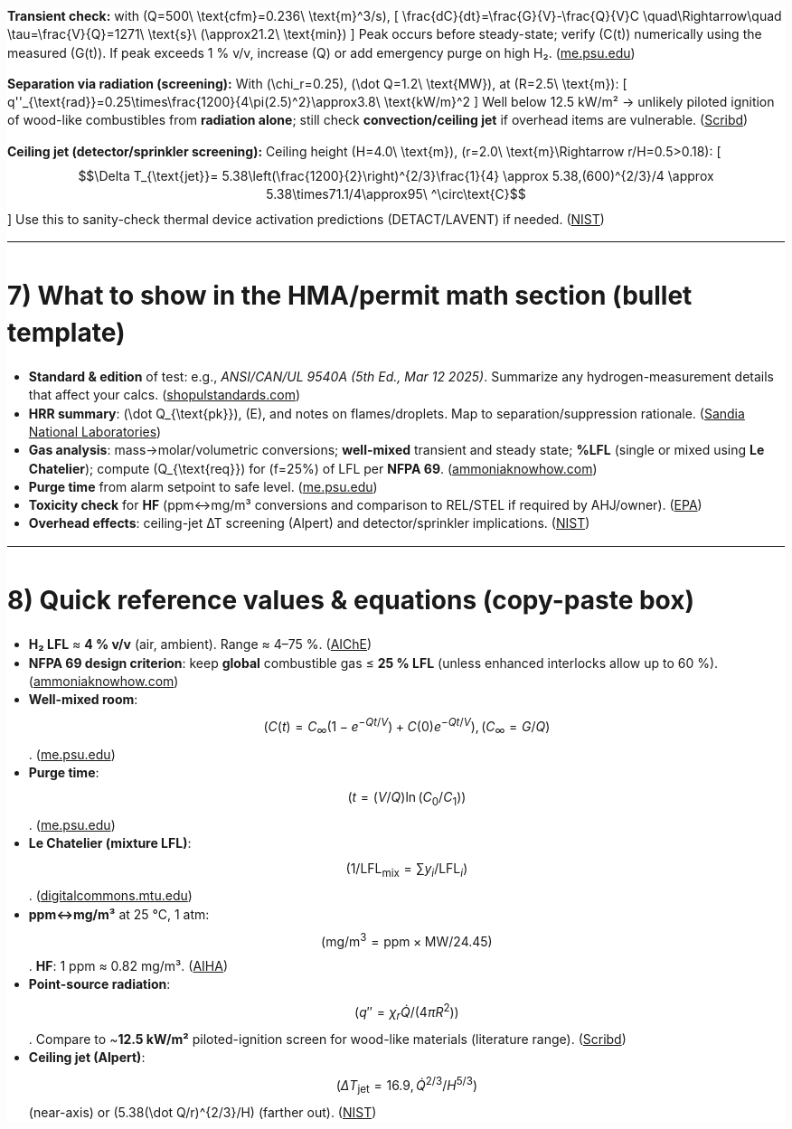 **Transient check:** with (Q=500\ \text{cfm}=0.236\ \text{m}^3/s),
[
\frac{dC}{dt}=\frac{G}{V}-\frac{Q}{V}C
\quad\Rightarrow\quad
\tau=\frac{V}{Q}=1271\ \text{s}\ (\approx21.2\ \text{min})
]
Peak occurs before steady-state; verify (C(t)) numerically using the measured (G(t)). If peak exceeds 1 % v/v, increase (Q) or add emergency purge on high H₂. ([me.psu.edu][7])

**Separation via radiation (screening):**
With (\chi_r=0.25), (\dot Q=1.2\ \text{MW}), at (R=2.5\ \text{m}):
[
q''_{\text{rad}}=0.25\times\frac{1200}{4\pi(2.5)^2}\approx3.8\ \text{kW/m}^2
]
Well below 12.5 kW/m² → unlikely piloted ignition of wood-like combustibles from **radiation alone**; still check **convection/ceiling jet** if overhead items are vulnerable. ([Scribd][5])

**Ceiling jet (detector/sprinkler screening):**
Ceiling height (H=4.0\ \text{m}), (r=2.0\ \text{m}\Rightarrow r/H=0.5>0.18):
[
$$\Delta T_{\text{jet}}=
5.38\left(\frac{1200}{2}\right)^{2/3}\frac{1}{4}
\approx 5.38,(600)^{2/3}/4 \approx 5.38\times71.1/4\approx95\ ^\circ\text{C}$$
]
Use this to sanity-check thermal device activation predictions (DETACT/LAVENT) if needed. ([NIST][6])

---

# 7) What to show in the HMA/permit math section (bullet template)

* **Standard & edition** of test: e.g., *ANSI/CAN/UL 9540A (5th Ed., Mar 12 2025)*. Summarize any hydrogen-measurement details that affect your calcs. ([shopulstandards.com][2])
* **HRR summary**: (\dot Q_{\text{pk}}), (E), and notes on flames/droplets. Map to separation/suppression rationale. ([Sandia National Laboratories][1])
* **Gas analysis**: mass→molar/volumetric conversions; **well-mixed** transient and steady state; **%LFL** (single or mixed using **Le Chatelier**); compute (Q_{\text{req}}) for (f=25%) of LFL per **NFPA 69**. ([ammoniaknowhow.com][11])
* **Purge time** from alarm setpoint to safe level. ([me.psu.edu][7])
* **Toxicity check** for **HF** (ppm↔mg/m³ conversions and comparison to REL/STEL if required by AHJ/owner). ([EPA][12])
* **Overhead effects**: ceiling-jet ∆T screening (Alpert) and detector/sprinkler implications. ([NIST][6])

---

# 8) Quick reference values & equations (copy-paste box)

* **H₂ LFL** ≈ **4 % v/v** (air, ambient). Range ≈ 4–75 %. ([AIChE][8])
* **NFPA 69 design criterion**: keep **global** combustible gas ≤ **25 % LFL** (unless enhanced interlocks allow up to 60 %). ([ammoniaknowhow.com][11])
* **Well-mixed room**: $$(C(t)=C_\infty(1-e^{-Qt/V})+C(0)e^{-Qt/V}), (C_\infty=G/Q)$$. ([me.psu.edu][7])
* **Purge time**: $$(t=(V/Q)\ln(C_0/C_1))$$. ([me.psu.edu][7])
* **Le Chatelier (mixture LFL)**: $$(1/\text{LFL}_\text{mix}=\sum y_i/\text{LFL}_i)$$. ([digitalcommons.mtu.edu][9])
* **ppm↔mg/m³** at 25 °C, 1 atm: $$(\text{mg/m}^3=\text{ppm}\times \text{MW}/24.45)$$. **HF**: 1 ppm ≈ 0.82 mg/m³. ([AIHA][10])
* **Point-source radiation**: $$(q''=\chi_r \dot Q/(4\pi R^2))$$. Compare to ~**12.5 kW/m²** piloted-ignition screen for wood-like materials (literature range). ([Scribd][5])
* **Ceiling jet (Alpert)**: $$(\Delta T_{\text{jet}}=16.9,\dot Q^{2/3}/H^{5/3})$$ (near-axis) or (5.38(\dot Q/r)^{2/3}/H) (farther out). ([NIST][6])


[1]: https://www.sandia.gov/app/uploads/sites/163/2022/02/3c_Barowy_UL9540A_Sandia_Mar2019.pdf?utm_source=chatgpt.com "UL 9540A"
[2]: https://www.shopulstandards.com/ProductDetail.aspx?productId=UL9540A_5_S_20250312&utm_source=chatgpt.com "UL 9540A | UL Standards & Engagement"
[3]: https://codes.iccsafe.org/content/IFC2024P1/chapter-12-energy-systems?utm_source=chatgpt.com "CHAPTER 12 ENERGY SYSTEMS - ICC Digital Codes"
[4]: https://www.sfpe.org/FPEeXTRAIssue63?utm_source=chatgpt.com "FPEeXTRA Issue 63"
[5]: https://www.scribd.com/document/336828351/05-1-Heat-Flux-Calculations-Wind-Free?utm_source=chatgpt.com "05.1 Heat Flux Calculations Wind Free | PDF | Combustion"
[6]: https://tsapps.nist.gov/publication/get_pdf.cfm?pub_id=916864&utm_source=chatgpt.com "Ceiling Jet Flows"
[7]: https://www.me.psu.edu/cimbala/me405web_Fall_2006/Lectures/Chapter_05_Sections_7_to_10.pdf?utm_source=chatgpt.com "General Ventilation and the Well-Mixed Model"
[8]: https://www.aiche.org/sites/default/files/docs/pages/the_elemental_-_hydrogen_flammability.pdf?utm_source=chatgpt.com "Hydrogen Flammability"
[9]: https://digitalcommons.mtu.edu/michigantech-p/3870/?utm_source=chatgpt.com "Derivation of Le Chatelier's mixing rule for flammable limits"
[10]: https://www.aiha.org/ih-calculator-app/calcs/conversion-concentration.html?utm_source=chatgpt.com "Conversions: Concentration - AIHA Calculator"
[11]: https://www.ammoniaknowhow.com/wp-content/uploads/attachments/NFPA-69.pdf?utm_source=chatgpt.com "NFPA 69 - Standard on Explosion Prevention Systems ..."
[12]: https://www.epa.gov/sites/default/files/2016-10/documents/hydrogen-fluoride.pdf?utm_source=chatgpt.com "Hydrogen Fluoride (Hydrofluoric Acid)"